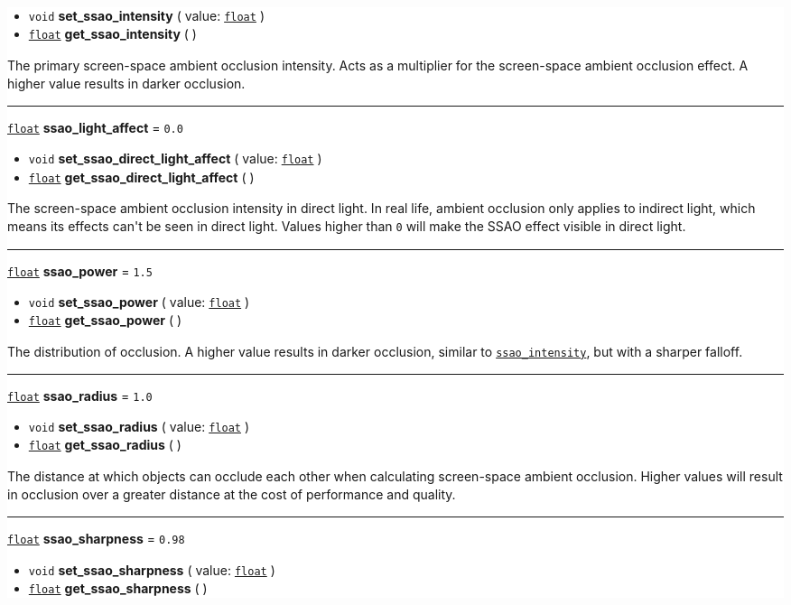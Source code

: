 - `void` **set_ssao_intensity** ( value: [`float`](class_float.md) )
- [`float`](class_float.md) **get_ssao_intensity** ( )

The primary screen-space ambient occlusion intensity. Acts as a multiplier for the screen-space ambient occlusion effect. A higher value results in darker occlusion.



---

<div id="_class_environment_property_ssao_light_affect"></div>

[`float`](class_float.md) **ssao_light_affect** = ``0.0`` <div id="class_environment_property_ssao_light_affect"></div>

- `void` **set_ssao_direct_light_affect** ( value: [`float`](class_float.md) )
- [`float`](class_float.md) **get_ssao_direct_light_affect** ( )

The screen-space ambient occlusion intensity in direct light. In real life, ambient occlusion only applies to indirect light, which means its effects can't be seen in direct light. Values higher than `0` will make the SSAO effect visible in direct light.



---

<div id="_class_environment_property_ssao_power"></div>

[`float`](class_float.md) **ssao_power** = ``1.5`` <div id="class_environment_property_ssao_power"></div>

- `void` **set_ssao_power** ( value: [`float`](class_float.md) )
- [`float`](class_float.md) **get_ssao_power** ( )

The distribution of occlusion. A higher value results in darker occlusion, similar to [`ssao_intensity`](#class_environment_property_ssao_intensity), but with a sharper falloff.



---

<div id="_class_environment_property_ssao_radius"></div>

[`float`](class_float.md) **ssao_radius** = ``1.0`` <div id="class_environment_property_ssao_radius"></div>

- `void` **set_ssao_radius** ( value: [`float`](class_float.md) )
- [`float`](class_float.md) **get_ssao_radius** ( )

The distance at which objects can occlude each other when calculating screen-space ambient occlusion. Higher values will result in occlusion over a greater distance at the cost of performance and quality.



---

<div id="_class_environment_property_ssao_sharpness"></div>

[`float`](class_float.md) **ssao_sharpness** = ``0.98`` <div id="class_environment_property_ssao_sharpness"></div>

- `void` **set_ssao_sharpness** ( value: [`float`](class_float.md) )
- [`float`](class_float.md) **get_ssao_sharpness** ( )

